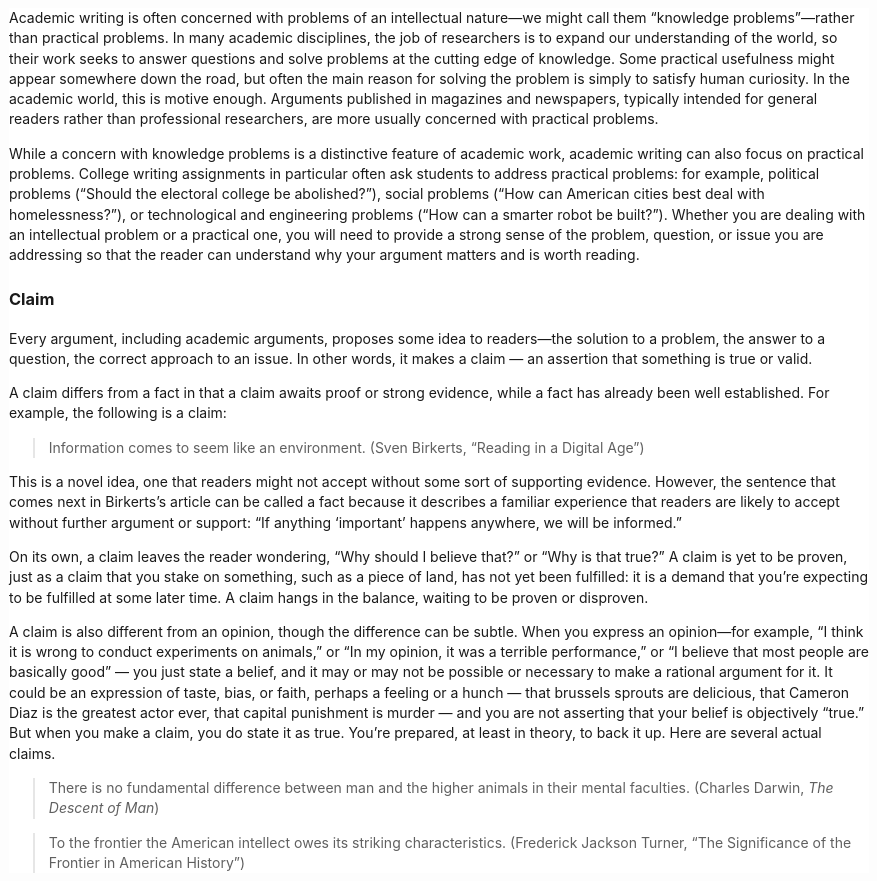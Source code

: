 Academic writing is often concerned with problems of an intellectual nature—we might call them “knowledge problems”—rather than practical problems. In many academic disciplines, the job of researchers is to expand our understanding of the world, so their work seeks to answer questions and solve problems at the cutting edge of knowledge. Some practical usefulness might appear somewhere down the road, but often the main reason for solving the problem is simply to satisfy human curiosity. In the academic world, this is motive enough. Arguments published in magazines and newspapers, typically intended for general readers rather than professional researchers, are more usually concerned with practical problems.

While a concern with knowledge problems is a distinctive feature of academic work, academic writing can also focus on practical problems. College writing assignments in particular often ask students to address practical problems: for example, political problems (“Should the electoral college be abolished?”), social problems (“How can American cities best deal with homelessness?”), or technological and engineering problems (“How can a smarter robot be built?”). Whether you are dealing with an intellectual problem or a practical one, you will need to provide a strong sense of the problem, question, or issue you are addressing so that the reader can understand why your argument matters and is worth reading.

### Claim
Every argument, including academic arguments, proposes some idea to readers—the solution to a problem, the answer to a question, the correct approach to an issue. In other words, it makes a claim — an assertion that something is true or valid.

A claim differs from a fact in that a claim awaits proof or strong evidence, while a fact has already been well established. For example, the following is a claim:

>Information comes to seem like an environment.
(Sven Birkerts, “Reading in a Digital Age”)

This is a novel idea, one that readers might not accept without some sort of supporting evidence. However, the sentence that comes next in Birkerts’s article can be called a fact because it describes a familiar experience that readers are likely to accept without further argument or support: “If anything ‘important’ happens anywhere, we will be informed.”

On its own, a claim leaves the reader wondering, “Why should I believe that?” or “Why is that true?” A claim is yet to be proven, just as a claim that you stake on something, such as a piece of land, has not yet been fulfilled: it is a demand that you’re expecting to be fulfilled at some later time. A claim hangs in the balance, waiting to be proven or disproven.

A claim is also different from an opinion, though the difference can be subtle. When you express an opinion—for
example, “I think it is wrong to conduct experiments on animals,” or “In my opinion, it was a terrible performance,” or “I believe that most people are basically good” — you just state a belief, and it may or may not be possible or necessary to make a rational argument for it. It could be an expression of taste, bias, or faith, perhaps a feeling or a hunch — that brussels sprouts are delicious, that Cameron Diaz is the greatest actor ever, that capital punishment is murder — and you are not asserting that your belief is objectively “true.” But when you make a claim, you do state it as true. You’re prepared, at least in theory, to back it up. Here are several actual claims.

>There is no fundamental difference between man and the higher animals in their mental faculties. (Charles Darwin, *The Descent of Man*)

>To the frontier the American intellect owes its striking characteristics. (Frederick Jackson Turner, “The Significance
of the Frontier in American History”)
